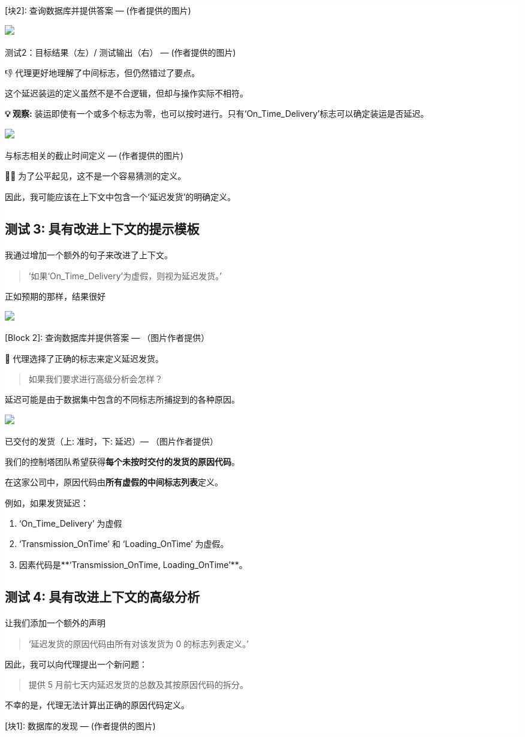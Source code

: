[块2]: 查询数据库并提供答案 — (作者提供的图片)

[![](../Images/9025232c2006bbe66e9dac7650483aea.png)](https://samirsaci.com)

测试2：目标结果（左）/ 测试输出（右） — (作者提供的图片)

👎 代理更好地理解了中间标志，但仍然错过了要点。

这个延迟装运的定义虽然不是不合逻辑，但却与操作实际不相符。

**💡 观察:** 装运即使有一个或多个标志为零，也可以按时进行。只有‘On_Time_Delivery’标志可以确定装运是否延迟。

[![](../Images/a0c8f7e133294b3b9fbca21a1902022a.png)](https://samirsaci.com)

与标志相关的截止时间定义 — (作者提供的图片)

🙋‍♀️ 为了公平起见，这不是一个容易猜测的定义。

因此，我可能应该在上下文中包含一个‘延迟发货’的明确定义。

## 测试 3: 具有改进上下文的提示模板

我通过增加一个额外的句子来改进了上下文。

> ‘如果‘On_Time_Delivery’为虚假，则视为延迟发货。’

正如预期的那样，结果很好

[![](../Images/73892320494329323acfc06026c2a52d.png)](https://samirsaci.com)

[Block 2]: 查询数据库并提供答案 — （图片作者提供）

👋 代理选择了正确的标志来定义延迟发货。

> 如果我们要求进行高级分析会怎样？

延迟可能是由于数据集中包含的不同标志所捕捉到的各种原因。

[![](../Images/559894c1d2f3f2b80e7cd899b0b75515.png)](https://samirsaci.com)

已交付的发货（上: 准时，下: 延迟）— （图片作者提供）

我们的控制塔团队希望获得**每个未按时交付的发货的原因代码**。

在这家公司中，原因代码由**所有虚假的中间标志列表**定义。

例如，如果发货延迟：

1.  ‘On_Time_Delivery’ 为虚假

1.  ‘Transmission_OnTime’ 和 ‘Loading_OnTime’ 为虚假。

1.  因素代码是**‘Transmission_OnTime, Loading_OnTime’**。

## 测试 4: 具有改进上下文的高级分析

让我们添加一个额外的声明

> ‘延迟发货的原因代码由所有对该发货为 0 的标志列表定义。’

因此，我可以向代理提出一个新问题：

> 提供 5 月前七天内延迟发货的总数及其按原因代码的拆分。

不幸的是，代理无法计算出正确的原因代码定义。


[块1]: 数据库的发现 — (作者提供的图片)